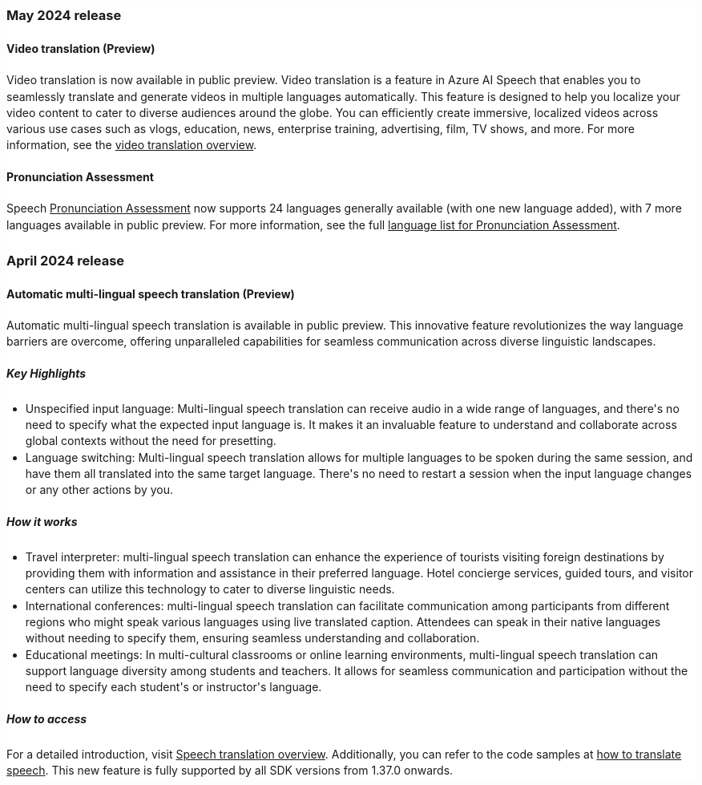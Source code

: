 
### May 2024 release

#### Video translation (Preview)

Video translation is now available in public preview. Video translation is a feature in Azure AI Speech that enables you to seamlessly translate and generate videos in multiple languages automatically. This feature is designed to help you localize your video content to cater to diverse audiences around the globe. You can efficiently create immersive, localized videos across various use cases such as vlogs, education, news, enterprise training, advertising, film, TV shows, and more. For more information, see the [video translation overview](../../video-translation-overview.md).

#### Pronunciation Assessment

Speech [Pronunciation Assessment](../../how-to-pronunciation-assessment.md) now supports 24 languages generally available (with one new language added), with 7 more languages available in public preview. For more information, see the full [language list for Pronunciation Assessment](../../language-support.md?tabs=pronunciation-assessment).

### April 2024 release

#### Automatic multi-lingual speech translation (Preview)

Automatic multi-lingual speech translation is available in public preview. This innovative feature revolutionizes the way language barriers are overcome, offering unparalleled capabilities for seamless communication across diverse linguistic landscapes.

##### Key Highlights

- Unspecified input language: Multi-lingual speech translation can receive audio in a wide range of languages, and there's no need to specify what the expected input language is. It makes it an invaluable feature to understand and collaborate across global contexts without the need for presetting.
- Language switching: Multi-lingual speech translation allows for multiple languages to be spoken during the same session, and have them all translated into the same target language. There's no need to restart a session when the input language changes or any other actions by you.

##### How it works

- Travel interpreter: multi-lingual speech translation can enhance the experience of tourists visiting foreign destinations by providing them with information and assistance in their preferred language. Hotel concierge services, guided tours, and visitor centers can utilize this technology to cater to diverse linguistic needs.
- International conferences: multi-lingual speech translation can facilitate communication among participants from different regions who might speak various languages using live translated caption. Attendees can speak in their native languages without needing to specify them, ensuring seamless understanding and collaboration.
- Educational meetings: In multi-cultural classrooms or online learning environments, multi-lingual speech translation can support language diversity among students and teachers. It allows for seamless communication and participation without the need to specify each student's or instructor's language.

##### How to access

For a detailed introduction, visit [Speech translation overview](../../speech-translation.md). Additionally, you can refer to the code samples at [how to translate speech](../../how-to-translate-speech.md). This new feature is fully supported by all SDK versions from 1.37.0 onwards.
